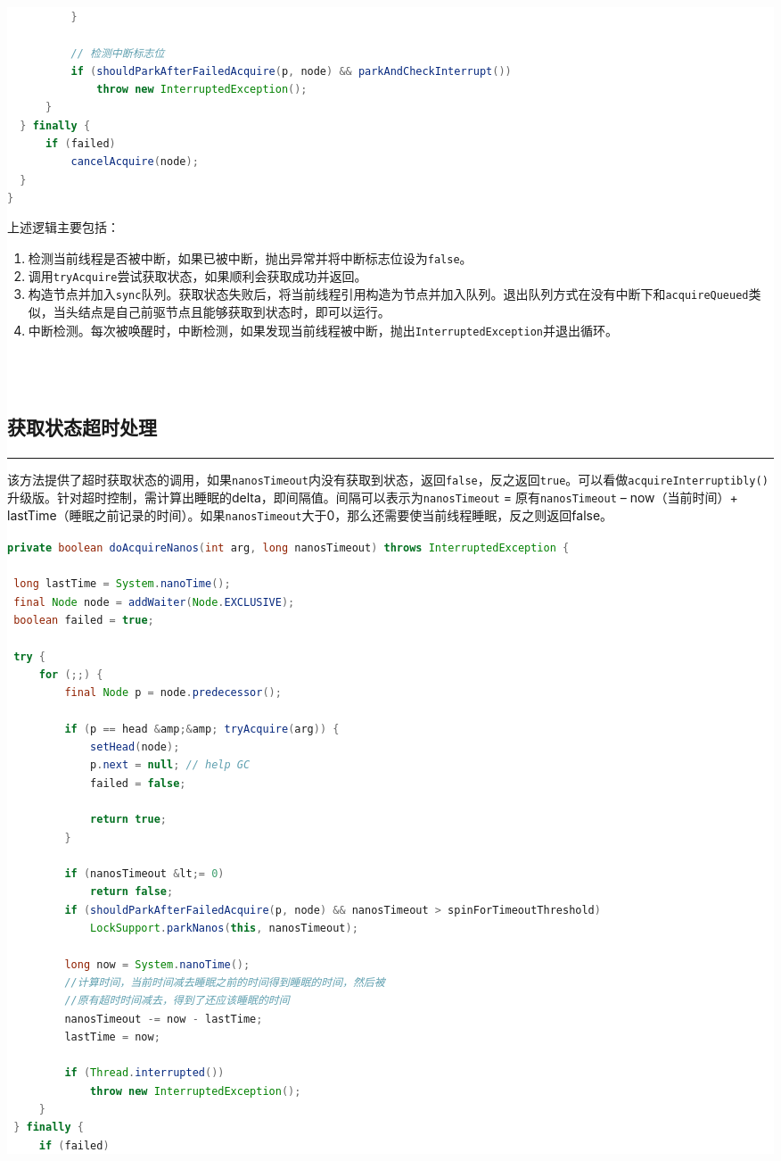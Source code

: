 ``` java
          }

          // 检测中断标志位
          if (shouldParkAfterFailedAcquire(p, node) && parkAndCheckInterrupt())
              throw new InterruptedException();
      }
  } finally {
      if (failed)
          cancelAcquire(node);
  }
}
```

上述逻辑主要包括：
1. 检测当前线程是否被中断，如果已被中断，抛出异常并将中断标志位设为`false`。
2. 调用`tryAcquire`尝试获取状态，如果顺利会获取成功并返回。
3. 构造节点并加入`sync`队列。获取状态失败后，将当前线程引用构造为节点并加入队列。退出队列方式在没有中断下和`acquireQueued`类似，当头结点是自己前驱节点且能够获取到状态时，即可以运行。
4. 中断检测。每次被唤醒时，中断检测，如果发现当前线程被中断，抛出`InterruptedException`并退出循环。

<br></br>



## 获取状态超时处理
----
该方法提供了超时获取状态的调用，如果`nanosTimeout`内没有获取到状态，返回`false`，反之返回`true`。可以看做`acquireInterruptibly()`升级版。针对超时控制，需计算出睡眠的delta，即间隔值。间隔可以表示为`nanosTimeout` = 原有`nanosTimeout` – now（当前时间）+ lastTime（睡眠之前记录的时间）。如果`nanosTimeout`大于0，那么还需要使当前线程睡眠，反之则返回false。

``` java
private boolean doAcquireNanos(int arg, long nanosTimeout) throws InterruptedException {

 long lastTime = System.nanoTime();
 final Node node = addWaiter(Node.EXCLUSIVE);
 boolean failed = true;

 try {
     for (;;) {
         final Node p = node.predecessor();

         if (p == head &amp;&amp; tryAcquire(arg)) {
             setHead(node);
             p.next = null; // help GC
             failed = false;

             return true;
         }

         if (nanosTimeout &lt;= 0)               
             return false;           
         if (shouldParkAfterFailedAcquire(p, node) && nanosTimeout > spinForTimeoutThreshold)
             LockSupport.parkNanos(this, nanosTimeout);

         long now = System.nanoTime();
         //计算时间，当前时间减去睡眠之前的时间得到睡眠的时间，然后被
         //原有超时时间减去，得到了还应该睡眠的时间
         nanosTimeout -= now - lastTime;
         lastTime = now;

         if (Thread.interrupted())
             throw new InterruptedException();
     }
 } finally {
     if (failed)
```